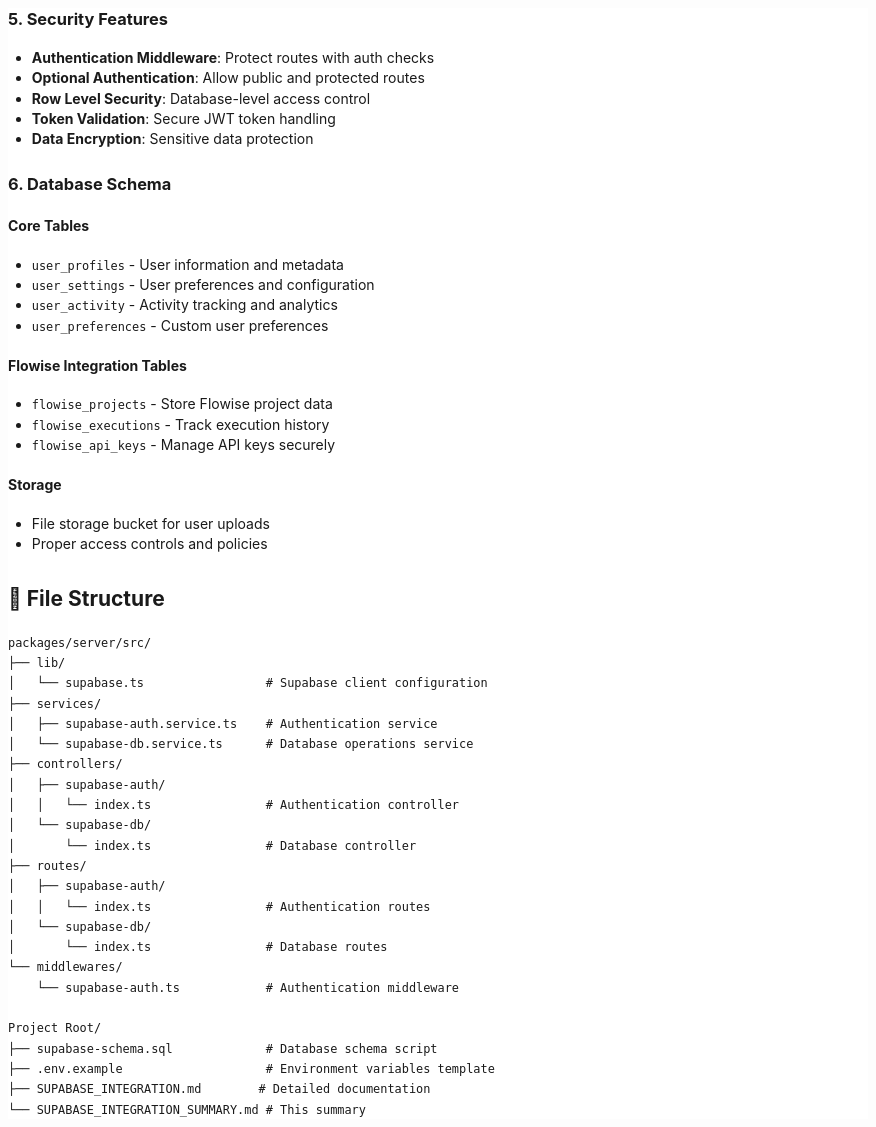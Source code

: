 ### 5. Security Features
- **Authentication Middleware**: Protect routes with auth checks
- **Optional Authentication**: Allow public and protected routes
- **Row Level Security**: Database-level access control
- **Token Validation**: Secure JWT token handling
- **Data Encryption**: Sensitive data protection

### 6. Database Schema

#### Core Tables
- `user_profiles` - User information and metadata
- `user_settings` - User preferences and configuration
- `user_activity` - Activity tracking and analytics
- `user_preferences` - Custom user preferences

#### Flowise Integration Tables
- `flowise_projects` - Store Flowise project data
- `flowise_executions` - Track execution history
- `flowise_api_keys` - Manage API keys securely

#### Storage
- File storage bucket for user uploads
- Proper access controls and policies

## 📁 File Structure

```
packages/server/src/
├── lib/
│   └── supabase.ts                 # Supabase client configuration
├── services/
│   ├── supabase-auth.service.ts    # Authentication service
│   └── supabase-db.service.ts      # Database operations service
├── controllers/
│   ├── supabase-auth/
│   │   └── index.ts                # Authentication controller
│   └── supabase-db/
│       └── index.ts                # Database controller
├── routes/
│   ├── supabase-auth/
│   │   └── index.ts                # Authentication routes
│   └── supabase-db/
│       └── index.ts                # Database routes
└── middlewares/
    └── supabase-auth.ts            # Authentication middleware

Project Root/
├── supabase-schema.sql             # Database schema script
├── .env.example                    # Environment variables template
├── SUPABASE_INTEGRATION.md        # Detailed documentation
└── SUPABASE_INTEGRATION_SUMMARY.md # This summary
```

